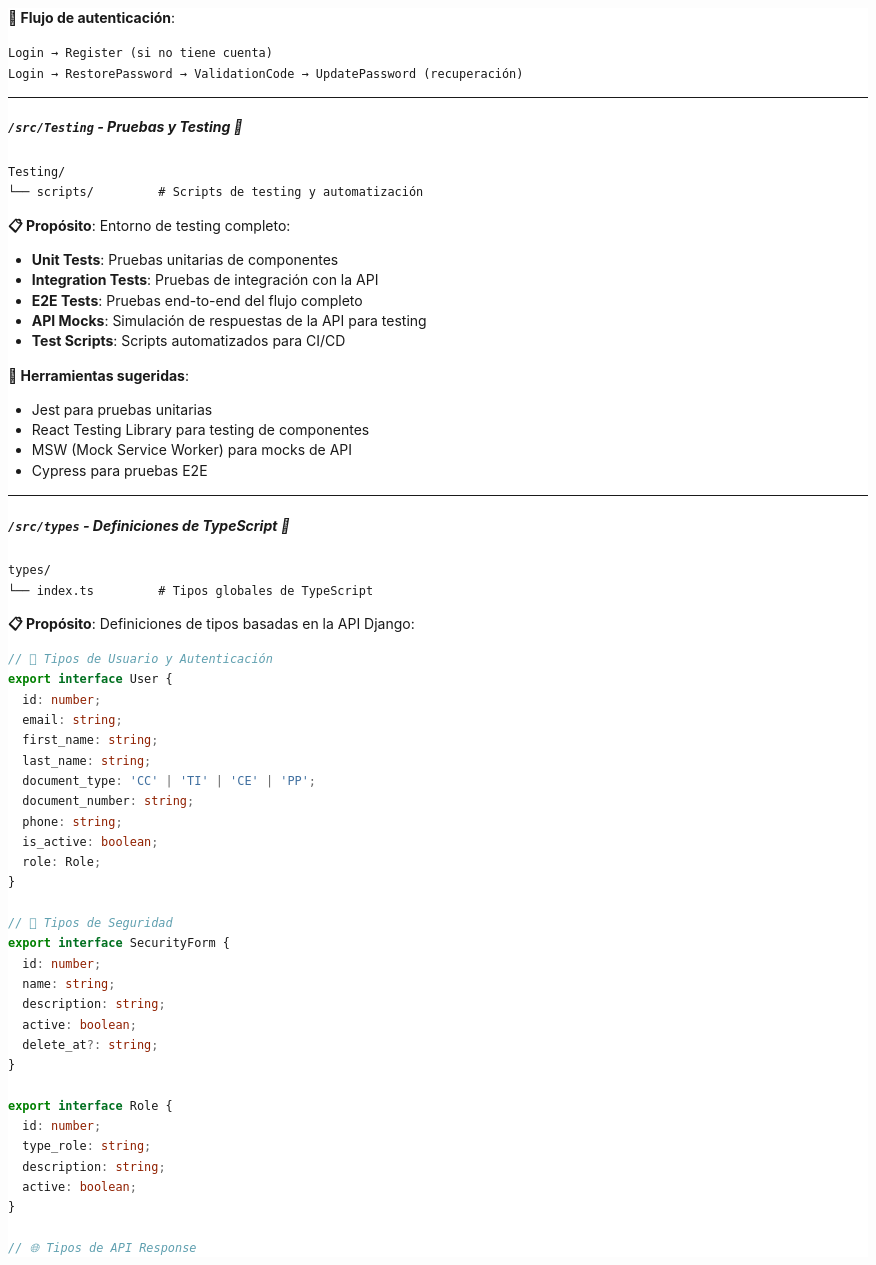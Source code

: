 **🔄 Flujo de autenticación**:
```
Login → Register (si no tiene cuenta)
Login → RestorePassword → ValidationCode → UpdatePassword (recuperación)
```

---

##### **`/src/Testing`** - Pruebas y Testing 🧪
```
Testing/
└── scripts/         # Scripts de testing y automatización
```

**📋 Propósito**: Entorno de testing completo:
- **Unit Tests**: Pruebas unitarias de componentes
- **Integration Tests**: Pruebas de integración con la API
- **E2E Tests**: Pruebas end-to-end del flujo completo
- **API Mocks**: Simulación de respuestas de la API para testing
- **Test Scripts**: Scripts automatizados para CI/CD

**🔧 Herramientas sugeridas**:
- Jest para pruebas unitarias
- React Testing Library para testing de componentes
- MSW (Mock Service Worker) para mocks de API
- Cypress para pruebas E2E

---

##### **`/src/types`** - Definiciones de TypeScript 📝
```
types/
└── index.ts         # Tipos globales de TypeScript
```

**📋 Propósito**: Definiciones de tipos basadas en la API Django:

```typescript
// 👤 Tipos de Usuario y Autenticación
export interface User {
  id: number;
  email: string;
  first_name: string;
  last_name: string;
  document_type: 'CC' | 'TI' | 'CE' | 'PP';
  document_number: string;
  phone: string;
  is_active: boolean;
  role: Role;
}

// 🔐 Tipos de Seguridad
export interface SecurityForm {
  id: number;
  name: string;
  description: string;
  active: boolean;
  delete_at?: string;
}

export interface Role {
  id: number;
  type_role: string;
  description: string;
  active: boolean;
}

// 🌐 Tipos de API Response
```